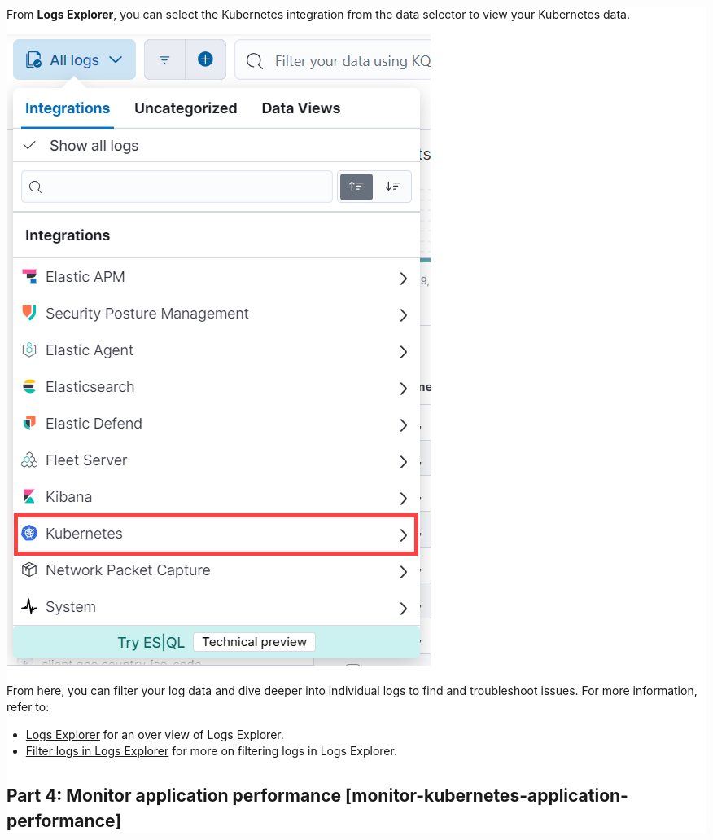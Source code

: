 From **Logs Explorer**, you can select the Kubernetes integration from the data selector to view your Kubernetes data.

![screenshot of the logs explorer main page](../../../images/observability-logs-explorer-applications.png "")

From here, you can filter your log data and dive deeper into individual logs to find and troubleshoot issues. For more information, refer to:

* [Logs Explorer](../logs/logs-explorer.md) for an over view of Logs Explorer.
* [Filter logs in Logs Explorer](../logs/filter-aggregate-logs.md#logs-filter-logs-explorer) for more on filtering logs in Logs Explorer.


## Part 4: Monitor application performance [monitor-kubernetes-application-performance]
